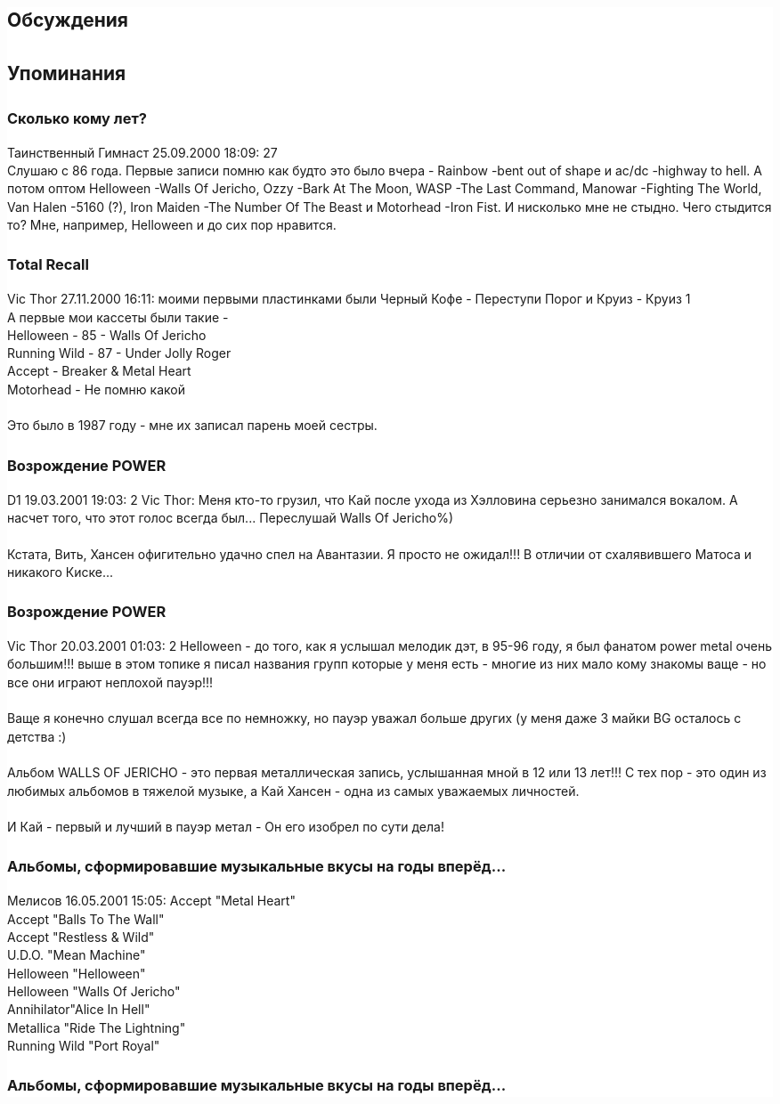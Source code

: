 
## Обсуждения


## Упоминания

### Сколько кому лет?

Таинственный Гимнаст 25.09.2000 18:09:
27<BR>Слушаю с 86 года. Первые записи помню как будто это было вчера - Rainbow -bent out of shape и ac/dc -highway to hell. А потом оптом Helloween -Walls Of Jericho, Ozzy -Bark At The Moon, WASP -The Last Command, Manowar -Fighting The World, Van Halen -5160 (?), Iron Maiden -The Number Of The Beast и Motorhead -Iron Fist. И нисколько мне не стыдно. Чего стыдится то? Мне, например, Helloween и до сих пор нравится.

### Total Recall

Vic Thor 27.11.2000 16:11:
моими первыми пластинками были Черный Кофе - Переступи Порог и Круиз - Круиз 1<BR>А первые мои кассеты были такие - <BR>Helloween - 85 - Walls Of Jericho<BR>Running Wild - 87 - Under Jolly Roger<BR>Accept - Breaker & Metal Heart<BR>Motorhead - Не помню какой<BR><BR>Это было в 1987 году - мне их записал парень моей сестры.

### Возрождение POWER

D1 19.03.2001 19:03:
2 Vic Thor: Меня кто-то грузил, что Кай после ухода из Хэлловина серьезно занимался вокалом. А насчет того, что этот голос всегда был... Переслушай Walls Of Jericho%) <BR><BR>Кстата, Вить, Хансен офигительно удачно спел на Авантазии. Я просто не ожидал!!! В отличии от схалявившего Матоса и никакого Киске...

### Возрождение POWER

Vic Thor 20.03.2001 01:03:
2 Helloween - до того, как я услышал мелодик дэт, в 95-96 году, я был фанатом power metal очень большим!!! выше в этом топике я писал названия групп которые у меня есть - многие из них мало кому знакомы ваще - но все они играют неплохой пауэр!!!<BR><BR>Ваще я конечно слушал всегда все по немножку, но пауэр уважал больше других (у меня даже 3 майки BG осталось с детства :)<BR><BR>Альбом WALLS OF JERICHO - это первая металлическая запись, услышанная мной в 12 или 13 лет!!! С тех пор - это один из любимых альбомов в тяжелой музыке, а Кай Хансен - одна из самых уважаемых личностей. <BR><BR>И Кай - первый и лучший в пауэр метал - Он его изобрел по сути дела!

### Альбомы, сформировавшие музыкальные вкусы на годы вперёд...

Мелисов 16.05.2001 15:05:
Accept "Metal Heart"<BR>Accept "Balls To The Wall"<BR>Accept "Restless & Wild"<BR>U.D.O. "Mean Machine"<BR>Helloween "Helloween"<BR>Helloween "Walls Of Jericho"<BR>Annihilator"Alice In Hell"<BR>Metallica "Ride The Lightning"<BR>Running Wild "Port Royal"

### Альбомы, сформировавшие музыкальные вкусы на годы вперёд...

